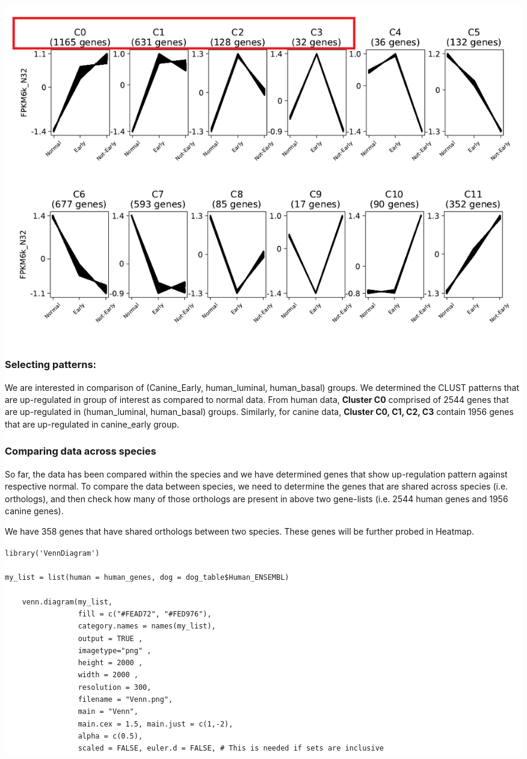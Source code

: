 ![**Figure B**](/images/canine_clust2.png)  


### Selecting patterns:
We are interested in comparison of (Canine_Early, human_luminal, human_basal) groups. We determined the CLUST patterns that are up-regulated in group of interest as compared to normal data. From human data, **Cluster C0** comprised of 2544 genes that are up-regulated in (human_luminal, human_basal) groups. Similarly, for canine data, **Cluster C0, C1, C2, C3** contain 1956 genes that are up-regulated in canine_early group.

### Comparing data across species
So far, the data has been compared within the species and we have determined genes that show up-regulation pattern against respective normal. To compare the data between species, we need to determine the genes that are shared across species (i.e. orthologs), and then check how many of those orthologs are present in above two gene-lists (i.e. 2544 human genes and 1956  canine genes).

We have 358 genes that have shared orthologs between two species. These genes will be further probed in Heatmap.
```
library('VennDiagram')

my_list = list(human = human_genes, dog = dog_table$Human_ENSEMBL)

    venn.diagram(my_list, 
                 fill = c("#FEAD72", "#FED976"),
                 category.names = names(my_list),
                 output = TRUE ,
                 imagetype="png" ,
                 height = 2000 , 
                 width = 2000 , 
                 resolution = 300,
                 filename = "Venn.png",
                 main = "Venn",
                 main.cex = 1.5, main.just = c(1,-2),
                 alpha = c(0.5),
                 scaled = FALSE, euler.d = FALSE, # This is needed if sets are inclusive
```